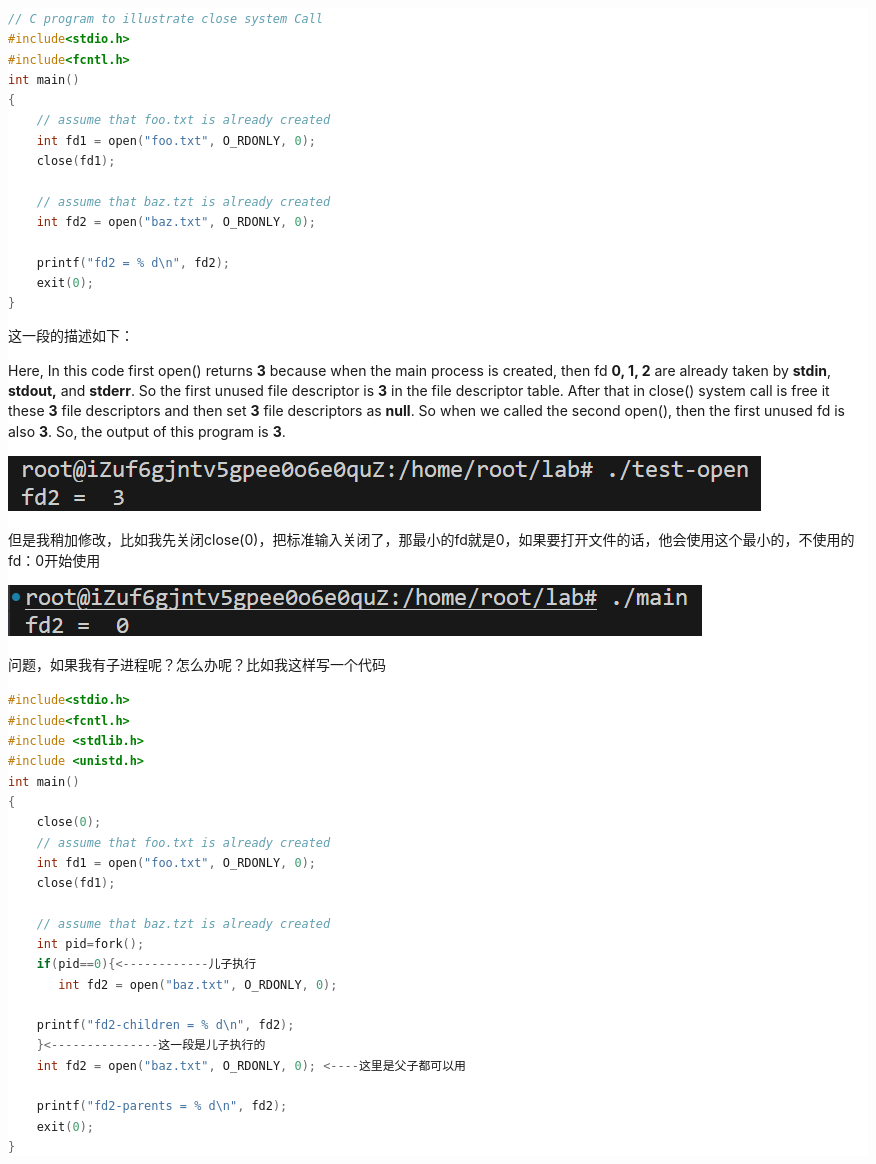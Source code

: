 ```c
// C program to illustrate close system Call 
#include<stdio.h> 
#include<fcntl.h> 
int main() 
{ 
    // assume that foo.txt is already created 
    int fd1 = open("foo.txt", O_RDONLY, 0); 
    close(fd1); 
     
    // assume that baz.tzt is already created 
    int fd2 = open("baz.txt", O_RDONLY, 0); 
     
    printf("fd2 = % d\n", fd2); 
    exit(0); 
} 
```

这一段的描述如下：

Here, In this code first open() returns **3** because when the main process is created, then fd **0, 1, 2** are already taken by **stdin**, **stdout,** and **stderr**. So the first unused file descriptor is **3** in the file descriptor table. After that in close() system call is free it these **3** file descriptors and then set **3** file descriptors as **null**. So when we called the second open(), then the first unused fd is also **3**. So, the output of this program is **3**.

![1706079318277](assets/1706079318277.png)

但是我稍加修改，比如我先关闭close(0)，把标准输入关闭了，那最小的fd就是0，如果要打开文件的话，他会使用这个最小的，不使用的fd：0开始使用

![1706079068116](assets/1706079068116.png)

问题，如果我有子进程呢？怎么办呢？比如我这样写一个代码

```c
#include<stdio.h>
#include<fcntl.h>
#include <stdlib.h>
#include <unistd.h>
int main()
{
    close(0);
    // assume that foo.txt is already created 
    int fd1 = open("foo.txt", O_RDONLY, 0);
    close(fd1);

    // assume that baz.tzt is already created 
    int pid=fork();
    if(pid==0){<------------儿子执行
       int fd2 = open("baz.txt", O_RDONLY, 0);

    printf("fd2-children = % d\n", fd2);
    }<---------------这一段是儿子执行的
    int fd2 = open("baz.txt", O_RDONLY, 0); <----这里是父子都可以用

    printf("fd2-parents = % d\n", fd2);
    exit(0);
}
```
